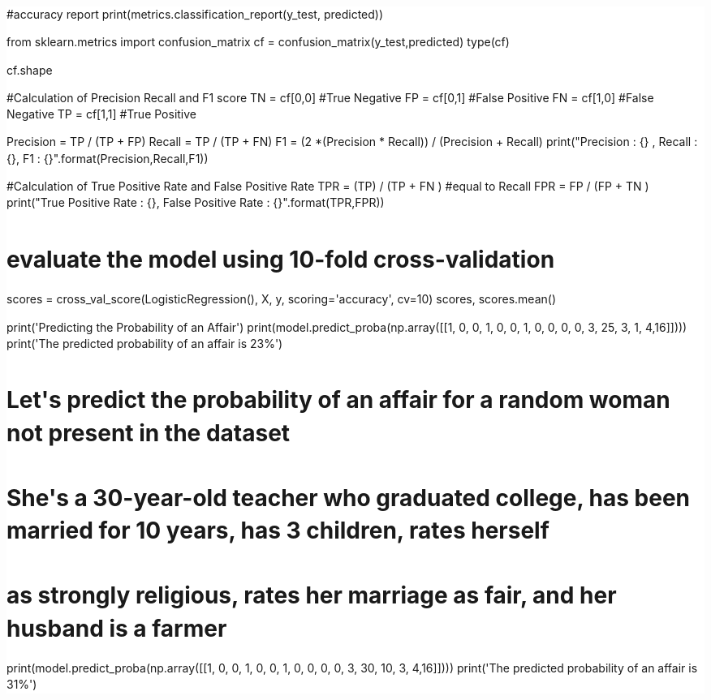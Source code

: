 #accuracy report
print(metrics.classification_report(y_test, predicted))

from sklearn.metrics import  confusion_matrix
cf = confusion_matrix(y_test,predicted)
type(cf)

cf.shape

#Calculation of Precision Recall and F1 score
TN = cf[0,0] #True Negative
FP = cf[0,1] #False Positive
FN = cf[1,0] #False Negative
TP = cf[1,1] #True Positive

Precision = TP / (TP + FP)
Recall = TP / (TP + FN)
F1 = (2 *(Precision * Recall)) / (Precision + Recall)
print("Precision : {} , Recall : {}, F1 : {}".format(Precision,Recall,F1))

#Calculation of True Positive Rate and False Positive Rate
TPR = (TP) / (TP + FN ) #equal to Recall
FPR = FP / (FP + TN )
print("True Positive Rate : {}, False Positive Rate : {}".format(TPR,FPR))

# evaluate the model using 10-fold cross-validation
scores = cross_val_score(LogisticRegression(), X, y, scoring='accuracy', cv=10)
scores, scores.mean()

print('Predicting the Probability of an Affair')
print(model.predict_proba(np.array([[1, 0, 0, 1, 0, 0, 1, 0, 0, 0, 0, 3, 25, 3, 1, 4,16]])))
print('The predicted probability of an affair is 23%')

# Let's predict the probability of an affair for a random woman not present in the dataset
# She's a 30-year-old teacher who graduated college, has been married for 10 years, has 3 children, rates herself 
# as strongly religious, rates her marriage as fair, and her husband is a farmer
print(model.predict_proba(np.array([[1, 0, 0, 1, 0, 0, 1, 0, 0, 0, 0, 3, 30, 10, 3, 4,16]])))
print('The predicted probability of an affair is 31%')
